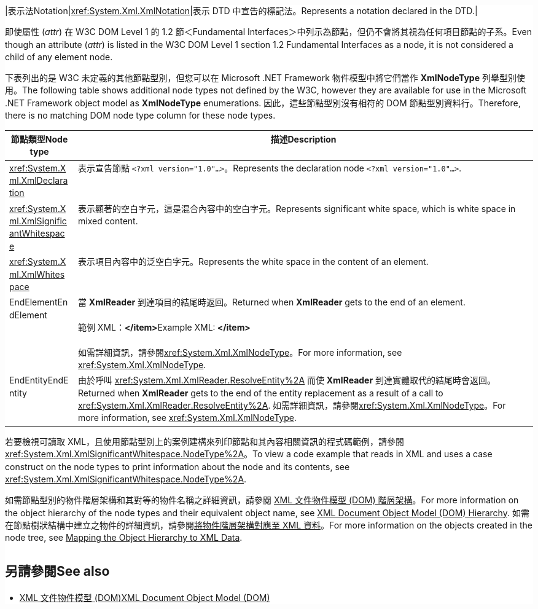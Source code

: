 |<span data-ttu-id="e915f-132">表示法</span><span class="sxs-lookup"><span data-stu-id="e915f-132">Notation</span></span>|<xref:System.Xml.XmlNotation>|<span data-ttu-id="e915f-133">表示 DTD 中宣告的標記法。</span><span class="sxs-lookup"><span data-stu-id="e915f-133">Represents a notation declared in the DTD.</span></span>|  
  
 <span data-ttu-id="e915f-134">即使屬性 (*attr*) 在 W3C DOM Level 1 的 1.2 節＜Fundamental Interfaces＞中列示為節點，但仍不會將其視為任何項目節點的子系。</span><span class="sxs-lookup"><span data-stu-id="e915f-134">Even though an attribute (*attr*) is listed in the W3C DOM Level 1 section 1.2 Fundamental Interfaces as a node, it is not considered a child of any element node.</span></span>  
  
 <span data-ttu-id="e915f-135">下表列出的是 W3C 未定義的其他節點型別，但您可以在 Microsoft .NET Framework 物件模型中將它們當作 **XmlNodeType** 列舉型別使用。</span><span class="sxs-lookup"><span data-stu-id="e915f-135">The following table shows additional node types not defined by the W3C, however they are available for use in the Microsoft .NET Framework object model as **XmlNodeType** enumerations.</span></span> <span data-ttu-id="e915f-136">因此，這些節點型別沒有相符的 DOM 節點型別資料行。</span><span class="sxs-lookup"><span data-stu-id="e915f-136">Therefore, there is no matching DOM node type column for these node types.</span></span>  
  
|<span data-ttu-id="e915f-137">節點類型</span><span class="sxs-lookup"><span data-stu-id="e915f-137">Node type</span></span>|<span data-ttu-id="e915f-138">描述</span><span class="sxs-lookup"><span data-stu-id="e915f-138">Description</span></span>|  
|---------------|-----------------|  
|<xref:System.Xml.XmlDeclaration>|<span data-ttu-id="e915f-139">表示宣告節點 `<?xml version="1.0"…>`。</span><span class="sxs-lookup"><span data-stu-id="e915f-139">Represents the declaration node `<?xml version="1.0"…>`.</span></span>|  
|<xref:System.Xml.XmlSignificantWhitespace>|<span data-ttu-id="e915f-140">表示顯著的空白字元，這是混合內容中的空白字元。</span><span class="sxs-lookup"><span data-stu-id="e915f-140">Represents significant white space, which is white space in mixed content.</span></span>|  
|<xref:System.Xml.XmlWhitespace>|<span data-ttu-id="e915f-141">表示項目內容中的泛空白字元。</span><span class="sxs-lookup"><span data-stu-id="e915f-141">Represents the white space in the content of an element.</span></span>|  
|<span data-ttu-id="e915f-142">EndElement</span><span class="sxs-lookup"><span data-stu-id="e915f-142">EndElement</span></span>|<span data-ttu-id="e915f-143">當 **XmlReader** 到達項目的結尾時返回。</span><span class="sxs-lookup"><span data-stu-id="e915f-143">Returned when **XmlReader** gets to the end of an element.</span></span><br /><br /> <span data-ttu-id="e915f-144">範例 XML：**\</item>**</span><span class="sxs-lookup"><span data-stu-id="e915f-144">Example XML: **\</item>**</span></span><br /><br /> <span data-ttu-id="e915f-145">如需詳細資訊，請參閱<xref:System.Xml.XmlNodeType>。</span><span class="sxs-lookup"><span data-stu-id="e915f-145">For more information, see <xref:System.Xml.XmlNodeType>.</span></span>|  
|<span data-ttu-id="e915f-146">EndEntity</span><span class="sxs-lookup"><span data-stu-id="e915f-146">EndEntity</span></span>|<span data-ttu-id="e915f-147">由於呼叫 <xref:System.Xml.XmlReader.ResolveEntity%2A> 而使 **XmlReader** 到達實體取代的結尾時會返回。</span><span class="sxs-lookup"><span data-stu-id="e915f-147">Returned when **XmlReader** gets to the end of the entity replacement as a result of a call to <xref:System.Xml.XmlReader.ResolveEntity%2A>.</span></span> <span data-ttu-id="e915f-148">如需詳細資訊，請參閱<xref:System.Xml.XmlNodeType>。</span><span class="sxs-lookup"><span data-stu-id="e915f-148">For more information, see <xref:System.Xml.XmlNodeType>.</span></span>|  
  
 <span data-ttu-id="e915f-149">若要檢視可讀取 XML，且使用節點型別上的案例建構來列印節點和其內容相關資訊的程式碼範例，請參閱 <xref:System.Xml.XmlSignificantWhitespace.NodeType%2A>。</span><span class="sxs-lookup"><span data-stu-id="e915f-149">To view a code example that reads in XML and uses a case construct on the node types to print information about the node and its contents, see <xref:System.Xml.XmlSignificantWhitespace.NodeType%2A>.</span></span>  
  
 <span data-ttu-id="e915f-150">如需節點型別的物件階層架構和其對等的物件名稱之詳細資訊，請參閱 [XML 文件物件模型 (DOM) 階層架構](xml-document-object-model-dom-hierarchy.md)。</span><span class="sxs-lookup"><span data-stu-id="e915f-150">For more information on the object hierarchy of the node types and their equivalent object name, see [XML Document Object Model (DOM) Hierarchy](xml-document-object-model-dom-hierarchy.md).</span></span> <span data-ttu-id="e915f-151">如需在節點樹狀結構中建立之物件的詳細資訊，請參閱[將物件階層架構對應至 XML 資料](mapping-the-object-hierarchy-to-xml-data.md)。</span><span class="sxs-lookup"><span data-stu-id="e915f-151">For more information on the objects created in the node tree, see [Mapping the Object Hierarchy to XML Data](mapping-the-object-hierarchy-to-xml-data.md).</span></span>  
  
## <a name="see-also"></a><span data-ttu-id="e915f-152">另請參閱</span><span class="sxs-lookup"><span data-stu-id="e915f-152">See also</span></span>

- [<span data-ttu-id="e915f-153">XML 文件物件模型 (DOM)</span><span class="sxs-lookup"><span data-stu-id="e915f-153">XML Document Object Model (DOM)</span></span>](xml-document-object-model-dom.md)
